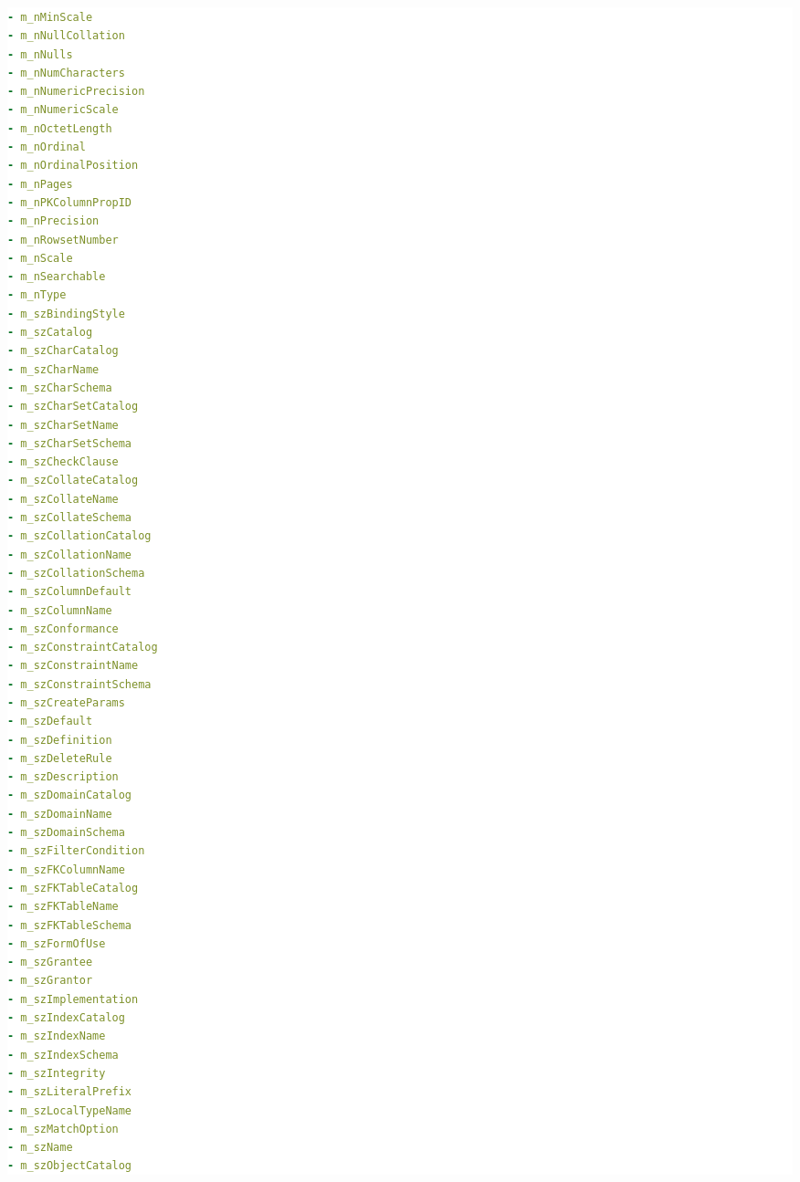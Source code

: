 ```yaml
- m_nMinScale
- m_nNullCollation
- m_nNulls
- m_nNumCharacters
- m_nNumericPrecision
- m_nNumericScale
- m_nOctetLength
- m_nOrdinal
- m_nOrdinalPosition
- m_nPages
- m_nPKColumnPropID
- m_nPrecision
- m_nRowsetNumber
- m_nScale
- m_nSearchable
- m_nType
- m_szBindingStyle
- m_szCatalog
- m_szCharCatalog
- m_szCharName
- m_szCharSchema
- m_szCharSetCatalog
- m_szCharSetName
- m_szCharSetSchema
- m_szCheckClause
- m_szCollateCatalog
- m_szCollateName
- m_szCollateSchema
- m_szCollationCatalog
- m_szCollationName
- m_szCollationSchema
- m_szColumnDefault
- m_szColumnName
- m_szConformance
- m_szConstraintCatalog
- m_szConstraintName
- m_szConstraintSchema
- m_szCreateParams
- m_szDefault
- m_szDefinition
- m_szDeleteRule
- m_szDescription
- m_szDomainCatalog
- m_szDomainName
- m_szDomainSchema
- m_szFilterCondition
- m_szFKColumnName
- m_szFKTableCatalog
- m_szFKTableName
- m_szFKTableSchema
- m_szFormOfUse
- m_szGrantee
- m_szGrantor
- m_szImplementation
- m_szIndexCatalog
- m_szIndexName
- m_szIndexSchema
- m_szIntegrity
- m_szLiteralPrefix
- m_szLocalTypeName
- m_szMatchOption
- m_szName
- m_szObjectCatalog
```